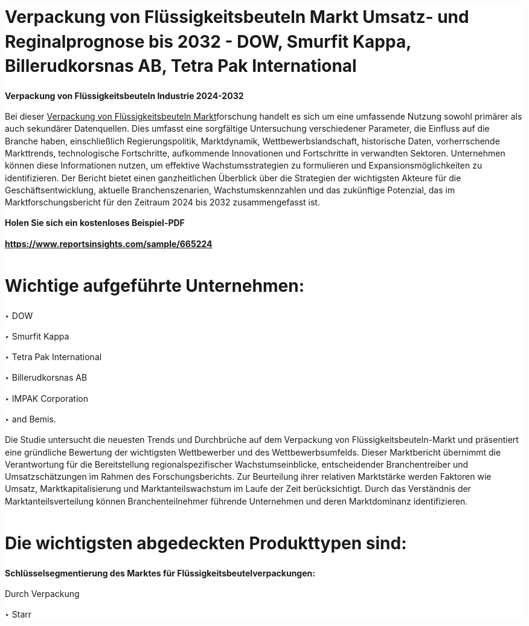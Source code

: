 # Verpackung von Flüssigkeitsbeuteln Markt Umsatz- und Reginalprognose bis 2032 - DOW, Smurfit Kappa, Billerudkorsnas AB, Tetra Pak International

<strong><b>Verpackung von Flüssigkeitsbeuteln Industrie 2024-2032</b></strong>

Bei dieser <a href=https://www.reportsinsights.com/sample/665224>Verpackung von Flüssigkeitsbeuteln Markt</a>forschung handelt es sich um eine umfassende Nutzung sowohl primärer als auch sekundärer Datenquellen. Dies umfasst eine sorgfältige Untersuchung verschiedener Parameter, die Einfluss auf die Branche haben, einschließlich Regierungspolitik, Marktdynamik, Wettbewerbslandschaft, historische Daten, vorherrschende Markttrends, technologische Fortschritte, aufkommende Innovationen und Fortschritte in verwandten Sektoren. Unternehmen können diese Informationen nutzen, um effektive Wachstumsstrategien zu formulieren und Expansionsmöglichkeiten zu identifizieren. Der Bericht bietet einen ganzheitlichen Überblick über die Strategien der wichtigsten Akteure für die Geschäftsentwicklung, aktuelle Branchenszenarien, Wachstumskennzahlen und das zukünftige Potenzial, das im Marktforschungsbericht für den Zeitraum 2024 bis 2032 zusammengefasst ist.

<strong><b>Holen Sie sich ein kostenloses Beispiel-PDF</b></strong>

<a href=https://www.reportsinsights.com/sample/665224><strong><u>https://www.reportsinsights.com/sample/665224</u></strong></a>

# <strong>Wichtige aufgeführte Unternehmen:</strong>

‣ DOW

‣ Smurfit Kappa

‣ Tetra Pak International

‣ Billerudkorsnas AB

‣ IMPAK Corporation

‣ and Bemis.

Die Studie untersucht die neuesten Trends und Durchbrüche auf dem Verpackung von Flüssigkeitsbeuteln-Markt und präsentiert eine gründliche Bewertung der wichtigsten Wettbewerber und des Wettbewerbsumfelds. Dieser Marktbericht übernimmt die Verantwortung für die Bereitstellung regionalspezifischer Wachstumseinblicke, entscheidender Branchentreiber und Umsatzschätzungen im Rahmen des Forschungsberichts. Zur Beurteilung ihrer relativen Marktstärke werden Faktoren wie Umsatz, Marktkapitalisierung und Marktanteilswachstum im Laufe der Zeit berücksichtigt. Durch das Verständnis der Marktanteilsverteilung können Branchenteilnehmer führende Unternehmen und deren Marktdominanz identifizieren.

# <strong>Die wichtigsten abgedeckten Produkttypen sind:</strong>

<strong>Schlüsselsegmentierung des Marktes für Flüssigkeitsbeutelverpackungen:</strong> 


Durch Verpackung

‣ Starr
